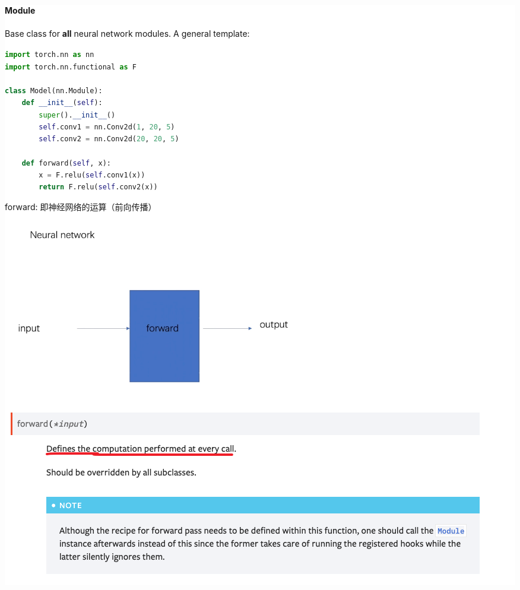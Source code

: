#### Module

Base class for **all** neural network modules. A general template:

```python
import torch.nn as nn
import torch.nn.functional as F

class Model(nn.Module):
    def __init__(self):
        super().__init__()
        self.conv1 = nn.Conv2d(1, 20, 5)
        self.conv2 = nn.Conv2d(20, 20, 5)

    def forward(self, x):
        x = F.relu(self.conv1(x))
        return F.relu(self.conv2(x))
```

forward: 即神经网络的运算（前向传播）

![Untitled](./img/networklayers6.png)

![Untitled](./img/networklayers7.png)
